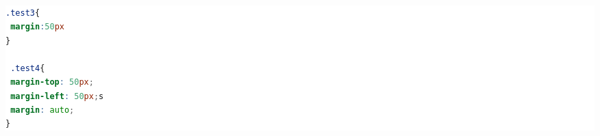 ```css
.test3{
 margin:50px
}

 .test4{
 margin-top: 50px;
 margin-left: 50px;s
 margin: auto;
}
```
